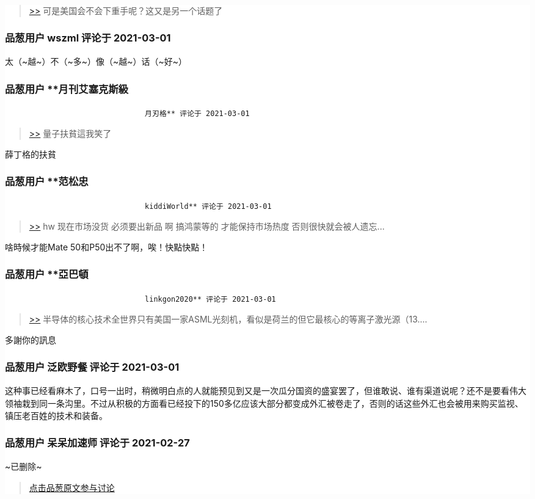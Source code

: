 
> [\>>]( "/article/item_id-608793#") 可是美国会不会下重手呢？这又是另一个话题了
        


            
### 品葱用户 **wszml** 评论于 2021-03-01
        
太（~越~）不（~多~）像（~越~）话（~好~）
        


            
### 品葱用户 **月刊艾塞克斯級				
									月刃格** 评论于 2021-03-01
        
> [\>>]( "/article/item_id-608573#") 量子扶貧這我笑了

  
  
薛丁格的扶貧
        


            
### 品葱用户 **范松忠				
									kiddiWorld** 评论于 2021-03-01
        
> [\>>]( "/article/item_id-609168#") hw 现在市场没货 必须要出新品 啊 搞鸿蒙等的 才能保持市场热度 否则很快就会被人遗忘...

  
  
啥時候才能Mate 50和P50出不了啊，唉！快點快點！
        


            
### 品葱用户 **亞巴頓				
									linkgon2020** 评论于 2021-03-01
        
> [\>>]( "/article/item_id-608577#") 半导体的核心技术全世界只有美国一家ASML光刻机，看似是荷兰的但它最核心的等离子激光源（13....

  
多謝你的訊息
        


            
### 品葱用户 **泛欧野餐** 评论于 2021-03-01
        
这种事已经看麻木了，口号一出时，稍微明白点的人就能预见到又是一次瓜分国资的盛宴罢了，但谁敢说、谁有渠道说呢？还不是要看伟大领袖栽到同一条沟里。不过从积极的方面看已经投下的150多亿应该大部分都变成外汇被卷走了，否则的话这些外汇也会被用来购买监视、镇压老百姓的技术和装备。
        


            
### 品葱用户 **呆呆加速师** 评论于 2021-02-27
        
~已删除~
        






> [点击品葱原文参与讨论](https://pincong.rocks/article/id-29956__sort_key-agree_count__sort-DESC)

